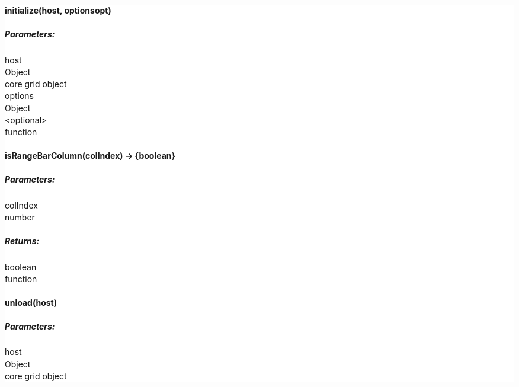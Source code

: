 <h4 class="name" id="initialize"><span class="type-signature"></span>initialize<span class="signature">(host, options<span class="signature-attributes">opt</span>)</span><span class="type-signature"></span></h4>                                                <h5>Parameters:</h5>        <div class="params">        <div class="param">                            <div class="name">host</div>                        <div class="type">                            <span class="param-type">Object</span>                        </div>                            <div class="attributes">                                                                </div>                                                    <div class="description">                    core grid object                </div>                    </div>                <div class="param">                            <div class="name">options</div>                        <div class="type">                            <span class="param-type">Object</span>                        </div>                            <div class="attributes">                                    &lt;optional&gt;                                                                </div>                                            </div>            </div>        <div class="details">                                                            </div>                                    </div>                    <div class="item">                                <div class="item-type">function</div>                        <h4 class="name" id="isRangeBarColumn"><span class="type-signature"></span>isRangeBarColumn<span class="signature">(colIndex)</span><span class="type-signature"> → {boolean}</span></h4>                                                <h5>Parameters:</h5>        <div class="params">        <div class="param">                            <div class="name">colIndex</div>                        <div class="type">                            <span class="param-type">number</span>                        </div>                                            </div>            </div>        <div class="details">                                                            </div>                                <h5>Returns:</h5>                    <div class="sub-content">        <span class="param-type">boolean</span>    </div>                </div>                    <div class="item">                                <div class="item-type">function</div>                        <h4 class="name" id="unload"><span class="type-signature"></span>unload<span class="signature">(host)</span><span class="type-signature"></span></h4>                                                <h5>Parameters:</h5>        <div class="params">        <div class="param">                            <div class="name">host</div>                        <div class="type">                            <span class="param-type">Object</span>                        </div>                                                    <div class="description">                    core grid object                </div>                    </div>            </div>        <div class="details">                                                            </div>                                    </div>                </article></section></div></div>